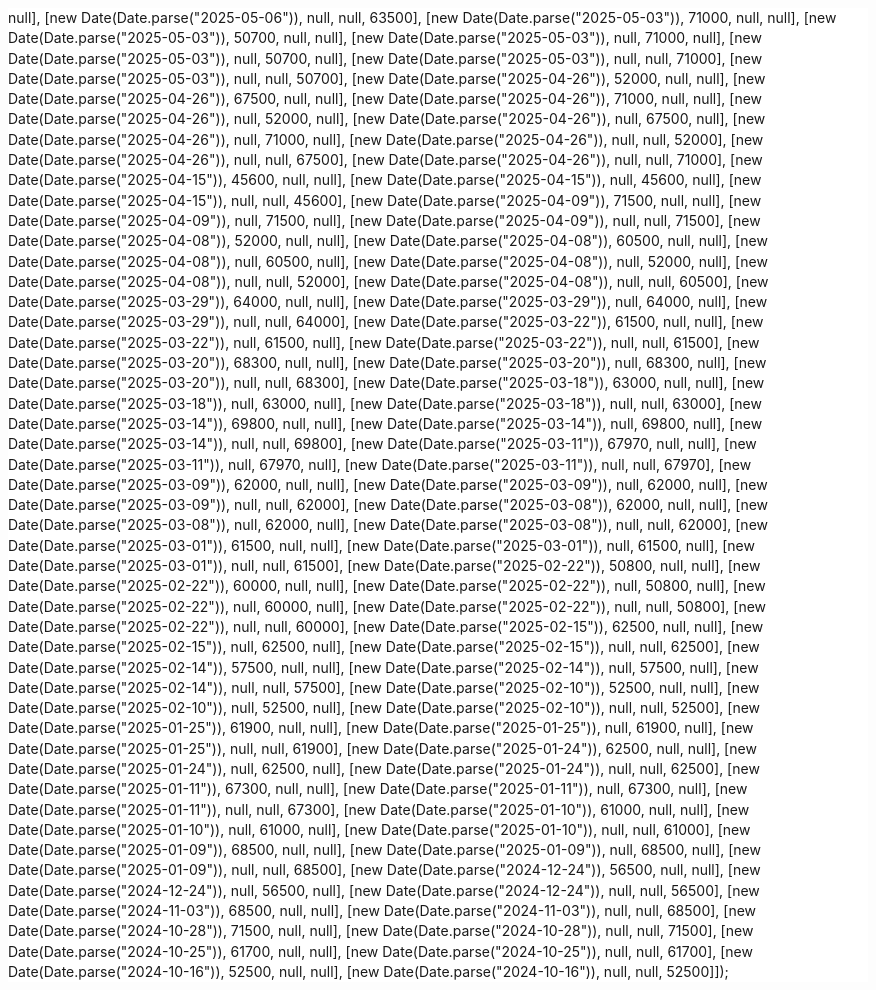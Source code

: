 null], [new Date(Date.parse("2025-05-06")), null, null, 63500], [new Date(Date.parse("2025-05-03")), 71000, null, null], [new Date(Date.parse("2025-05-03")), 50700, null, null], [new Date(Date.parse("2025-05-03")), null, 71000, null], [new Date(Date.parse("2025-05-03")), null, 50700, null], [new Date(Date.parse("2025-05-03")), null, null, 71000], [new Date(Date.parse("2025-05-03")), null, null, 50700], [new Date(Date.parse("2025-04-26")), 52000, null, null], [new Date(Date.parse("2025-04-26")), 67500, null, null], [new Date(Date.parse("2025-04-26")), 71000, null, null], [new Date(Date.parse("2025-04-26")), null, 52000, null], [new Date(Date.parse("2025-04-26")), null, 67500, null], [new Date(Date.parse("2025-04-26")), null, 71000, null], [new Date(Date.parse("2025-04-26")), null, null, 52000], [new Date(Date.parse("2025-04-26")), null, null, 67500], [new Date(Date.parse("2025-04-26")), null, null, 71000], [new Date(Date.parse("2025-04-15")), 45600, null, null], [new Date(Date.parse("2025-04-15")), null, 45600, null], [new Date(Date.parse("2025-04-15")), null, null, 45600], [new Date(Date.parse("2025-04-09")), 71500, null, null], [new Date(Date.parse("2025-04-09")), null, 71500, null], [new Date(Date.parse("2025-04-09")), null, null, 71500], [new Date(Date.parse("2025-04-08")), 52000, null, null], [new Date(Date.parse("2025-04-08")), 60500, null, null], [new Date(Date.parse("2025-04-08")), null, 60500, null], [new Date(Date.parse("2025-04-08")), null, 52000, null], [new Date(Date.parse("2025-04-08")), null, null, 52000], [new Date(Date.parse("2025-04-08")), null, null, 60500], [new Date(Date.parse("2025-03-29")), 64000, null, null], [new Date(Date.parse("2025-03-29")), null, 64000, null], [new Date(Date.parse("2025-03-29")), null, null, 64000], [new Date(Date.parse("2025-03-22")), 61500, null, null], [new Date(Date.parse("2025-03-22")), null, 61500, null], [new Date(Date.parse("2025-03-22")), null, null, 61500], [new Date(Date.parse("2025-03-20")), 68300, null, null], [new Date(Date.parse("2025-03-20")), null, 68300, null], [new Date(Date.parse("2025-03-20")), null, null, 68300], [new Date(Date.parse("2025-03-18")), 63000, null, null], [new Date(Date.parse("2025-03-18")), null, 63000, null], [new Date(Date.parse("2025-03-18")), null, null, 63000], [new Date(Date.parse("2025-03-14")), 69800, null, null], [new Date(Date.parse("2025-03-14")), null, 69800, null], [new Date(Date.parse("2025-03-14")), null, null, 69800], [new Date(Date.parse("2025-03-11")), 67970, null, null], [new Date(Date.parse("2025-03-11")), null, 67970, null], [new Date(Date.parse("2025-03-11")), null, null, 67970], [new Date(Date.parse("2025-03-09")), 62000, null, null], [new Date(Date.parse("2025-03-09")), null, 62000, null], [new Date(Date.parse("2025-03-09")), null, null, 62000], [new Date(Date.parse("2025-03-08")), 62000, null, null], [new Date(Date.parse("2025-03-08")), null, 62000, null], [new Date(Date.parse("2025-03-08")), null, null, 62000], [new Date(Date.parse("2025-03-01")), 61500, null, null], [new Date(Date.parse("2025-03-01")), null, 61500, null], [new Date(Date.parse("2025-03-01")), null, null, 61500], [new Date(Date.parse("2025-02-22")), 50800, null, null], [new Date(Date.parse("2025-02-22")), 60000, null, null], [new Date(Date.parse("2025-02-22")), null, 50800, null], [new Date(Date.parse("2025-02-22")), null, 60000, null], [new Date(Date.parse("2025-02-22")), null, null, 50800], [new Date(Date.parse("2025-02-22")), null, null, 60000], [new Date(Date.parse("2025-02-15")), 62500, null, null], [new Date(Date.parse("2025-02-15")), null, 62500, null], [new Date(Date.parse("2025-02-15")), null, null, 62500], [new Date(Date.parse("2025-02-14")), 57500, null, null], [new Date(Date.parse("2025-02-14")), null, 57500, null], [new Date(Date.parse("2025-02-14")), null, null, 57500], [new Date(Date.parse("2025-02-10")), 52500, null, null], [new Date(Date.parse("2025-02-10")), null, 52500, null], [new Date(Date.parse("2025-02-10")), null, null, 52500], [new Date(Date.parse("2025-01-25")), 61900, null, null], [new Date(Date.parse("2025-01-25")), null, 61900, null], [new Date(Date.parse("2025-01-25")), null, null, 61900], [new Date(Date.parse("2025-01-24")), 62500, null, null], [new Date(Date.parse("2025-01-24")), null, 62500, null], [new Date(Date.parse("2025-01-24")), null, null, 62500], [new Date(Date.parse("2025-01-11")), 67300, null, null], [new Date(Date.parse("2025-01-11")), null, 67300, null], [new Date(Date.parse("2025-01-11")), null, null, 67300], [new Date(Date.parse("2025-01-10")), 61000, null, null], [new Date(Date.parse("2025-01-10")), null, 61000, null], [new Date(Date.parse("2025-01-10")), null, null, 61000], [new Date(Date.parse("2025-01-09")), 68500, null, null], [new Date(Date.parse("2025-01-09")), null, 68500, null], [new Date(Date.parse("2025-01-09")), null, null, 68500], [new Date(Date.parse("2024-12-24")), 56500, null, null], [new Date(Date.parse("2024-12-24")), null, 56500, null], [new Date(Date.parse("2024-12-24")), null, null, 56500], [new Date(Date.parse("2024-11-03")), 68500, null, null], [new Date(Date.parse("2024-11-03")), null, null, 68500], [new Date(Date.parse("2024-10-28")), 71500, null, null], [new Date(Date.parse("2024-10-28")), null, null, 71500], [new Date(Date.parse("2024-10-25")), 61700, null, null], [new Date(Date.parse("2024-10-25")), null, null, 61700], [new Date(Date.parse("2024-10-16")), 52500, null, null], [new Date(Date.parse("2024-10-16")), null, null, 52500]]);

